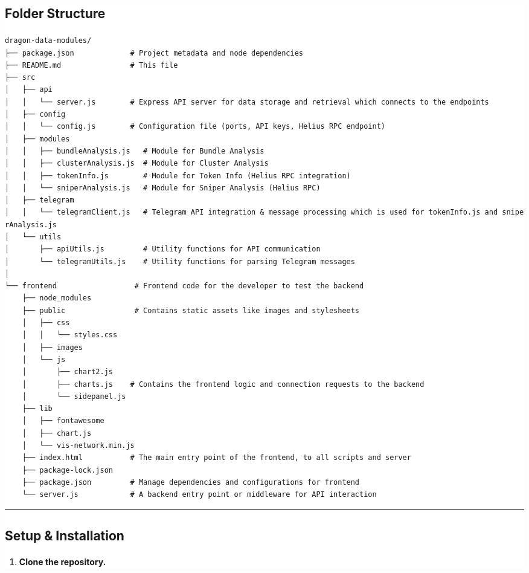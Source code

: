 ## Folder Structure



```
dragon-data-modules/
├── package.json             # Project metadata and node dependencies
├── README.md                # This file
├── src
│   ├── api
│   │   └── server.js        # Express API server for data storage and retrieval which connects to the endpoints
│   ├── config
│   │   └── config.js        # Configuration file (ports, API keys, Helius RPC endpoint)
│   ├── modules
│   │   ├── bundleAnalysis.js   # Module for Bundle Analysis
│   │   ├── clusterAnalysis.js  # Module for Cluster Analysis
│   │   ├── tokenInfo.js        # Module for Token Info (Helius RPC integration) 
│   │   └── sniperAnalysis.js   # Module for Sniper Analysis (Helius RPC)
│   ├── telegram
│   │   └── telegramClient.js   # Telegram API integration & message processing which is used for tokenInfo.js and sniperAnalysis.js 
│   └── utils
│       ├── apiUtils.js         # Utility functions for API communication
│       └── telegramUtils.js    # Utility functions for parsing Telegram messages
│
└── frontend                  # Frontend code for the developer to test the backend
    ├── node_modules
    ├── public                # Contains static assets like images and stylesheets
    │   ├── css
    │   │   └── styles.css    
    │   ├── images
    │   └── js
    │       ├── chart2.js
    │       ├── charts.js    # Contains the frontend logic and connection requests to the backend 
    │       └── sidepanel.js
    ├── lib
    │   ├── fontawesome
    │   ├── chart.js
    │   └── vis-network.min.js
    ├── index.html           # The main entry point of the frontend, to all scripts and server
    ├── package-lock.json
    ├── package.json         # Manage dependencies and configurations for frontend
    └── server.js            # A backend entry point or middleware for API interaction

```

---

## Setup & Installation

1. **Clone the repository.**
